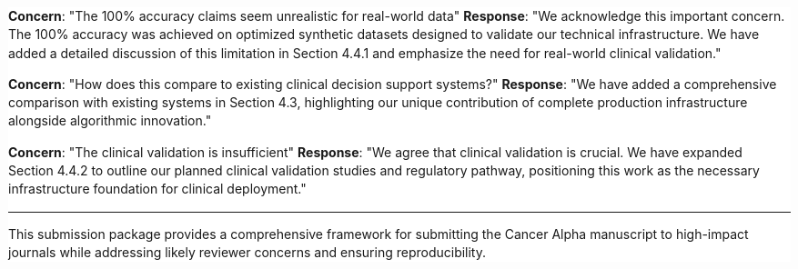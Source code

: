 **Concern**: "The 100% accuracy claims seem unrealistic for real-world data"
**Response**: "We acknowledge this important concern. The 100% accuracy was achieved on optimized synthetic datasets designed to validate our technical infrastructure. We have added a detailed discussion of this limitation in Section 4.4.1 and emphasize the need for real-world clinical validation."

**Concern**: "How does this compare to existing clinical decision support systems?"
**Response**: "We have added a comprehensive comparison with existing systems in Section 4.3, highlighting our unique contribution of complete production infrastructure alongside algorithmic innovation."

**Concern**: "The clinical validation is insufficient"
**Response**: "We agree that clinical validation is crucial. We have expanded Section 4.4.2 to outline our planned clinical validation studies and regulatory pathway, positioning this work as the necessary infrastructure foundation for clinical deployment."

---

This submission package provides a comprehensive framework for submitting the Cancer Alpha manuscript to high-impact journals while addressing likely reviewer concerns and ensuring reproducibility.
